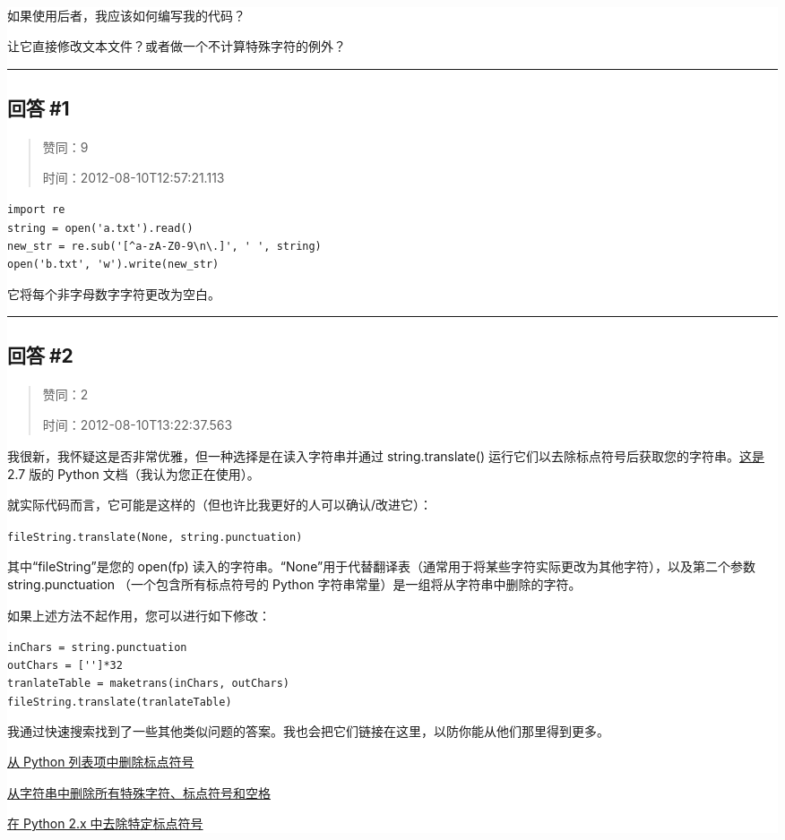 如果使用后者，我应该如何编写我的代码？

让它直接修改文本文件？或者做一个不计算特殊字符的例外？

* * *

## 回答 #1

> 赞同：9
> 
> 时间：2012-08-10T12:57:21.113

```
import re
string = open('a.txt').read()
new_str = re.sub('[^a-zA-Z0-9\n\.]', ' ', string)
open('b.txt', 'w').write(new_str) 
```

它将每个非字母数字字符更改为空白。

* * *

## 回答 #2

> 赞同：2
> 
> 时间：2012-08-10T13:22:37.563

我很新，我怀疑这是否非常优雅，但一种选择是在读入字符串并通过 string.translate() 运行它们以去除标点符号后获取您的字符串。[这是](http://docs.python.org/library/string.html#string.translate)2.7 版的 Python 文档（我认为您正在使用）。

就实际代码而言，它可能是这样的（但也许比我更好的人可以确认/改进它）：

```
fileString.translate(None, string.punctuation) 
```

其中“fileString”是您的 open(fp) 读入的字符串。“None”用于代替翻译表（通常用于将某些字符实际更改为其他字符），以及第二个参数 string.punctuation （一个包含所有标点符号的 Python 字符串常量）是一组将从字符串中删除的字符。

如果上述方法不起作用，您可以进行如下修改：

```
inChars = string.punctuation
outChars = ['']*32
tranlateTable = maketrans(inChars, outChars)
fileString.translate(tranlateTable) 
```

我通过快速搜索找到了一些其他类似问题的答案。我也会把它们链接在这里，以防你能从他们那里得到更多。

[从 Python 列表项中删除标点符号](https://stackoverflow.com/questions/4371231/removing-punctuation-from-python-list-items)

[从字符串中删除所有特殊字符、标点符号和空格](https://stackoverflow.com/questions/5843518/remove-all-special-characters-punctuation-and-spaces-from-string)

[在 Python 2.x 中去除特定标点符号](https://stackoverflow.com/questions/8857885/strip-specific-punctuation-in-python-2-x)
